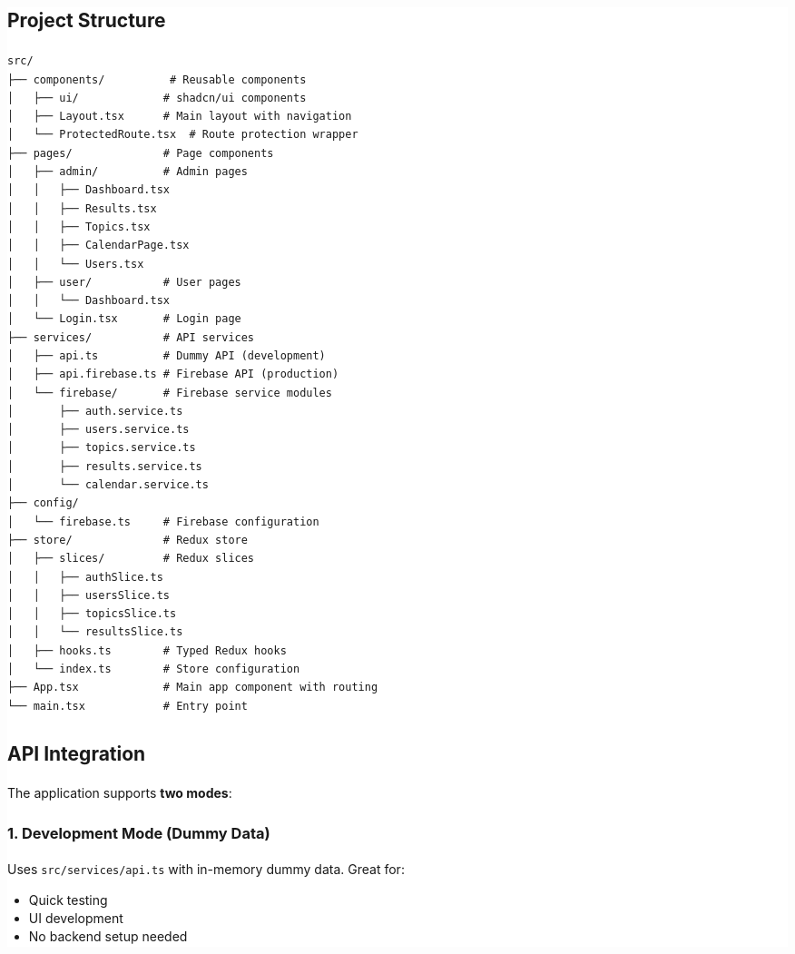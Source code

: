 ## Project Structure

```
src/
├── components/          # Reusable components
│   ├── ui/             # shadcn/ui components
│   ├── Layout.tsx      # Main layout with navigation
│   └── ProtectedRoute.tsx  # Route protection wrapper
├── pages/              # Page components
│   ├── admin/          # Admin pages
│   │   ├── Dashboard.tsx
│   │   ├── Results.tsx
│   │   ├── Topics.tsx
│   │   ├── CalendarPage.tsx
│   │   └── Users.tsx
│   ├── user/           # User pages
│   │   └── Dashboard.tsx
│   └── Login.tsx       # Login page
├── services/           # API services
│   ├── api.ts          # Dummy API (development)
│   ├── api.firebase.ts # Firebase API (production)
│   └── firebase/       # Firebase service modules
│       ├── auth.service.ts
│       ├── users.service.ts
│       ├── topics.service.ts
│       ├── results.service.ts
│       └── calendar.service.ts
├── config/
│   └── firebase.ts     # Firebase configuration
├── store/              # Redux store
│   ├── slices/         # Redux slices
│   │   ├── authSlice.ts
│   │   ├── usersSlice.ts
│   │   ├── topicsSlice.ts
│   │   └── resultsSlice.ts
│   ├── hooks.ts        # Typed Redux hooks
│   └── index.ts        # Store configuration
├── App.tsx             # Main app component with routing
└── main.tsx            # Entry point
```

## API Integration

The application supports **two modes**:

### 1. Development Mode (Dummy Data)
Uses `src/services/api.ts` with in-memory dummy data. Great for:
- Quick testing
- UI development
- No backend setup needed
